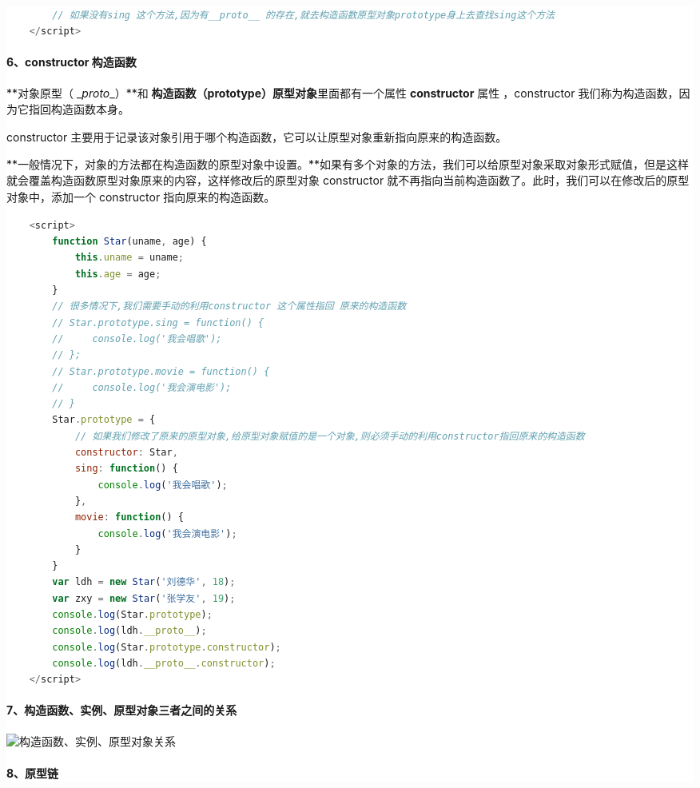 ```js
        // 如果没有sing 这个方法,因为有__proto__ 的存在,就去构造函数原型对象prototype身上去查找sing这个方法
    </script>
```



#### 6、constructor 构造函数

**对象原型（ \__proto__）**和 **构造函数（prototype）原型对象**里面都有一个属性 **constructor** 属性 ，constructor 我们称为构造函数，因为它指回构造函数本身。

constructor 主要用于记录该对象引用于哪个构造函数，它可以让原型对象重新指向原来的构造函数。

**一般情况下，对象的方法都在构造函数的原型对象中设置。**如果有多个对象的方法，我们可以给原型对象采取对象形式赋值，但是这样就会覆盖构造函数原型对象原来的内容，这样修改后的原型对象 constructor 就不再指向当前构造函数了。此时，我们可以在修改后的原型对象中，添加一个 constructor 指向原来的构造函数。

```js
    <script>
        function Star(uname, age) {
            this.uname = uname;
            this.age = age;
        }
        // 很多情况下,我们需要手动的利用constructor 这个属性指回 原来的构造函数
        // Star.prototype.sing = function() {
        //     console.log('我会唱歌');
        // };
        // Star.prototype.movie = function() {
        //     console.log('我会演电影');
        // }
        Star.prototype = {
            // 如果我们修改了原来的原型对象,给原型对象赋值的是一个对象,则必须手动的利用constructor指回原来的构造函数
            constructor: Star,
            sing: function() {
                console.log('我会唱歌');
            },
            movie: function() {
                console.log('我会演电影');
            }
        }
        var ldh = new Star('刘德华', 18);
        var zxy = new Star('张学友', 19);
        console.log(Star.prototype);
        console.log(ldh.__proto__);
        console.log(Star.prototype.constructor);
        console.log(ldh.__proto__.constructor);
    </script>
```

#### 7、构造函数、实例、原型对象三者之间的关系

![构造函数、实例、原型对象关系](https://cdn.staticaly.com/gh/JackCin877/image-hosting@master/js/构造函数、实例、原型对象关系.5g5d1rvv8i40.jpg)



#### 8、原型链
